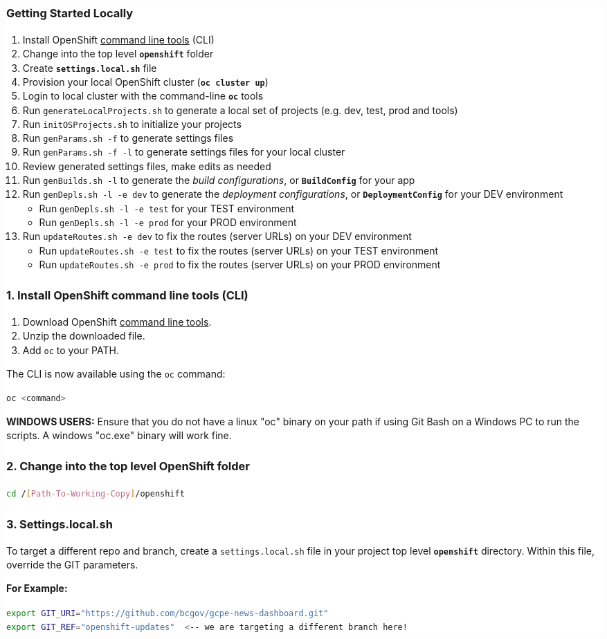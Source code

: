 ### Getting Started Locally

1. Install OpenShift [command line tools](https://github.com/openshift/origin/releases/) (CLI)
2. Change into the top level **`openshift`** folder
3. Create **`settings.local.sh`** file
4. Provision your local OpenShift cluster (**`oc cluster up`**)
5. Login to local cluster with the command-line **`oc`** tools
6. Run `generateLocalProjects.sh` to generate a local set of projects (e.g. dev, test, prod and tools)
7. Run `initOSProjects.sh` to initialize your projects
8. Run `genParams.sh -f` to generate settings files
9. Run `genParams.sh -f -l` to generate settings files for your local cluster
10. Review generated settings files, make edits as needed
11. Run `genBuilds.sh -l` to generate the *build configurations*, or **`BuildConfig`** for your app
12. Run `genDepls.sh -l -e dev` to generate the *deployment configurations*, or **`DeploymentConfig`** for your DEV environment
    * Run `genDepls.sh -l -e test` for your TEST environment
    * Run `genDepls.sh -l -e prod` for your PROD environment
13. Run `updateRoutes.sh -e dev` to fix the routes (server URLs) on your DEV environment
    * Run `updateRoutes.sh -e test` to fix the routes (server URLs) on your TEST environment
    * Run `updateRoutes.sh -e prod` to fix the routes (server URLs) on your PROD environment

### 1. Install OpenShift command line tools (CLI)

1. Download OpenShift [command line tools](https://github.com/openshift/origin/releases/).
2. Unzip the downloaded file.
3. Add `oc` to your PATH.

The CLI is now available using the `oc` command:

```bash
oc <command>
```

**WINDOWS USERS:**  Ensure that you do not have a linux "oc" binary on your path if using Git Bash on a Windows PC to run the scripts.  A windows "oc.exe" binary will work fine.

### 2. Change into the top level OpenShift folder

```bash
cd /[Path-To-Working-Copy]/openshift
```

### 3. Settings.local.sh

To target a different repo and branch, create a `settings.local.sh` file in your project top level **`openshift`** directory. Within this file, override the GIT parameters.

**For Example:**

```bash
export GIT_URI="https://github.com/bcgov/gcpe-news-dashboard.git"
export GIT_REF="openshift-updates"  <-- we are targeting a different branch here!
```

